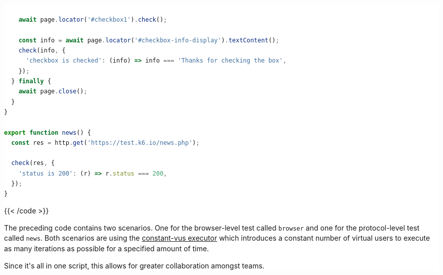 ```javascript

    await page.locator('#checkbox1').check();

    const info = await page.locator('#checkbox-info-display').textContent();
    check(info, {
      'checkbox is checked': (info) => info === 'Thanks for checking the box',
    });
  } finally {
    await page.close();
  }
}

export function news() {
  const res = http.get('https://test.k6.io/news.php');

  check(res, {
    'status is 200': (r) => r.status === 200,
  });
}
```

{{< /code >}}

The preceding code contains two scenarios. One for the browser-level test called `browser` and one for the protocol-level test called `news`. Both scenarios are using the [constant-vus executor](https://grafana.com/docs/k6/<K6_VERSION>/using-k6/scenarios/executors/constant-vus) which introduces a constant number of virtual users to execute as many iterations as possible for a specified amount of time.

Since it's all in one script, this allows for greater collaboration amongst teams.
